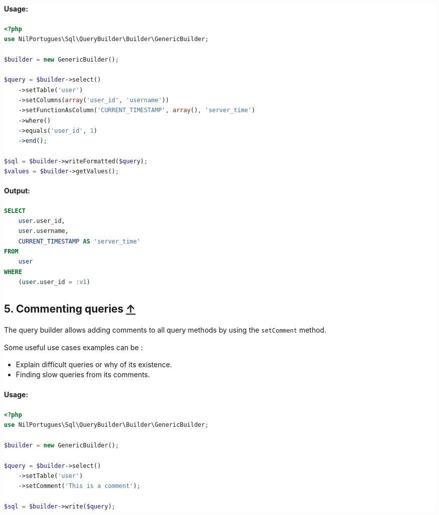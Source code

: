 #### Usage:
```php
<?php
use NilPortugues\Sql\QueryBuilder\Builder\GenericBuilder;

$builder = new GenericBuilder(); 

$query = $builder->select()
    ->setTable('user')
    ->setColumns(array('user_id', 'username'))
    ->setFunctionAsColumn('CURRENT_TIMESTAMP', array(), 'server_time')
    ->where()
    ->equals('user_id', 1)
	->end();
   
$sql = $builder->writeFormatted($query);    
$values = $builder->getValues();
```

#### Output:
```sql
SELECT 
    user.user_id,
    user.username,
    CURRENT_TIMESTAMP AS 'server_time' 
FROM 
    user 
WHERE
    (user.user_id = :v1)
```

<a name="block5"></a>
## 5. Commenting queries [↑](#index_block)
The query builder allows adding comments to all query methods by using the `setComment` method.

Some useful use cases examples can be : 

 - Explain difficult queries or why of its existence. 
 - Finding slow queries from its comments.

#### Usage:
```php
<?php
use NilPortugues\Sql\QueryBuilder\Builder\GenericBuilder;

$builder = new GenericBuilder(); 

$query = $builder->select()
    ->setTable('user')
    ->setComment('This is a comment');
    
$sql = $builder->write($query);   
```
